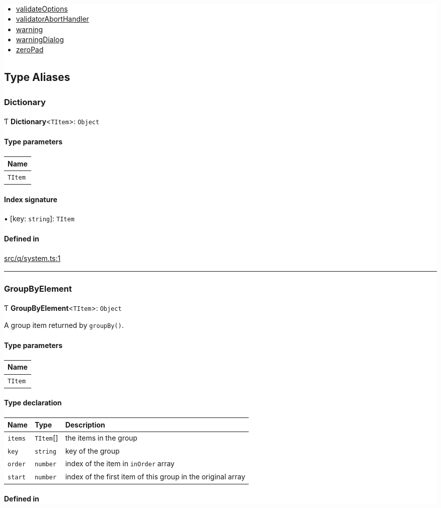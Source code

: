 - [validateOptions](q.md#validateoptions)
- [validatorAbortHandler](q.md#validatoraborthandler)
- [warning](q.md#warning)
- [warningDialog](q.md#warningdialog)
- [zeroPad](q.md#zeropad)

## Type Aliases

### Dictionary

Ƭ **Dictionary**<`TItem`\>: `Object`

#### Type parameters

| Name |
| :------ |
| `TItem` |

#### Index signature

▪ [key: `string`]: `TItem`

#### Defined in

[src/q/system.ts:1](https://github.com/serenity-is/serenity/blob/master/packages/corelib/src/q/system.ts#L1)

___

### GroupByElement

Ƭ **GroupByElement**<`TItem`\>: `Object`

A group item returned by `groupBy()`.

#### Type parameters

| Name |
| :------ |
| `TItem` |

#### Type declaration

| Name | Type | Description |
| :------ | :------ | :------ |
| `items` | `TItem`[] | the items in the group |
| `key` | `string` | key of the group |
| `order` | `number` | index of the item in `inOrder` array |
| `start` | `number` | index of the first item of this group in the original array |

#### Defined in
